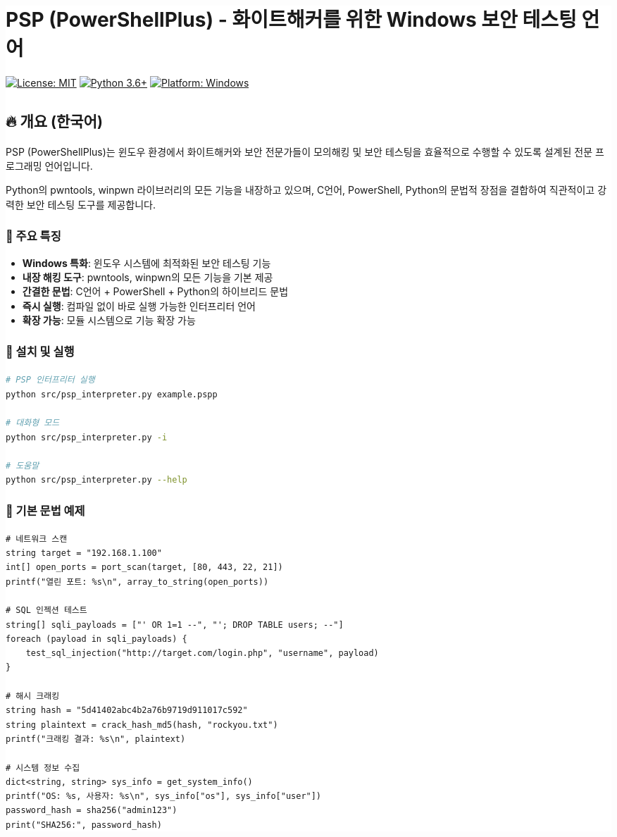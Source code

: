 # PSP (PowerShellPlus) - 화이트해커를 위한 Windows 보안 테스팅 언어

[![License: MIT](https://img.shields.io/badge/License-MIT-yellow.svg)](https://opensource.org/licenses/MIT)
[![Python 3.6+](https://img.shields.io/badge/python-3.6+-blue.svg)](https://www.python.org/downloads/)
[![Platform: Windows](https://img.shields.io/badge/platform-Windows-lightgrey.svg)](https://www.microsoft.com/windows)

## 🔥 개요 (한국어)

PSP (PowerShellPlus)는 윈도우 환경에서 화이트해커와 보안 전문가들이 모의해킹 및 보안 테스팅을 효율적으로 수행할 수 있도록 설계된 전문 프로그래밍 언어입니다. 

Python의 pwntools, winpwn 라이브러리의 모든 기능을 내장하고 있으며, C언어, PowerShell, Python의 문법적 장점을 결합하여 직관적이고 강력한 보안 테스팅 도구를 제공합니다.

### 🎯 주요 특징

- **Windows 특화**: 윈도우 시스템에 최적화된 보안 테스팅 기능
- **내장 해킹 도구**: pwntools, winpwn의 모든 기능을 기본 제공
- **간결한 문법**: C언어 + PowerShell + Python의 하이브리드 문법
- **즉시 실행**: 컴파일 없이 바로 실행 가능한 인터프리터 언어
- **확장 가능**: 모듈 시스템으로 기능 확장 가능

### 🚀 설치 및 실행

```bash
# PSP 인터프리터 실행
python src/psp_interpreter.py example.pspp

# 대화형 모드
python src/psp_interpreter.py -i

# 도움말
python src/psp_interpreter.py --help
```

### 📝 기본 문법 예제

```psp
# 네트워크 스캔
string target = "192.168.1.100"
int[] open_ports = port_scan(target, [80, 443, 22, 21])
printf("열린 포트: %s\n", array_to_string(open_ports))

# SQL 인젝션 테스트
string[] sqli_payloads = ["' OR 1=1 --", "'; DROP TABLE users; --"]
foreach (payload in sqli_payloads) {
    test_sql_injection("http://target.com/login.php", "username", payload)
}

# 해시 크래킹
string hash = "5d41402abc4b2a76b9719d911017c592"
string plaintext = crack_hash_md5(hash, "rockyou.txt")
printf("크래킹 결과: %s\n", plaintext)

# 시스템 정보 수집
dict<string, string> sys_info = get_system_info()
printf("OS: %s, 사용자: %s\n", sys_info["os"], sys_info["user"])
password_hash = sha256("admin123")
print("SHA256:", password_hash)
```
